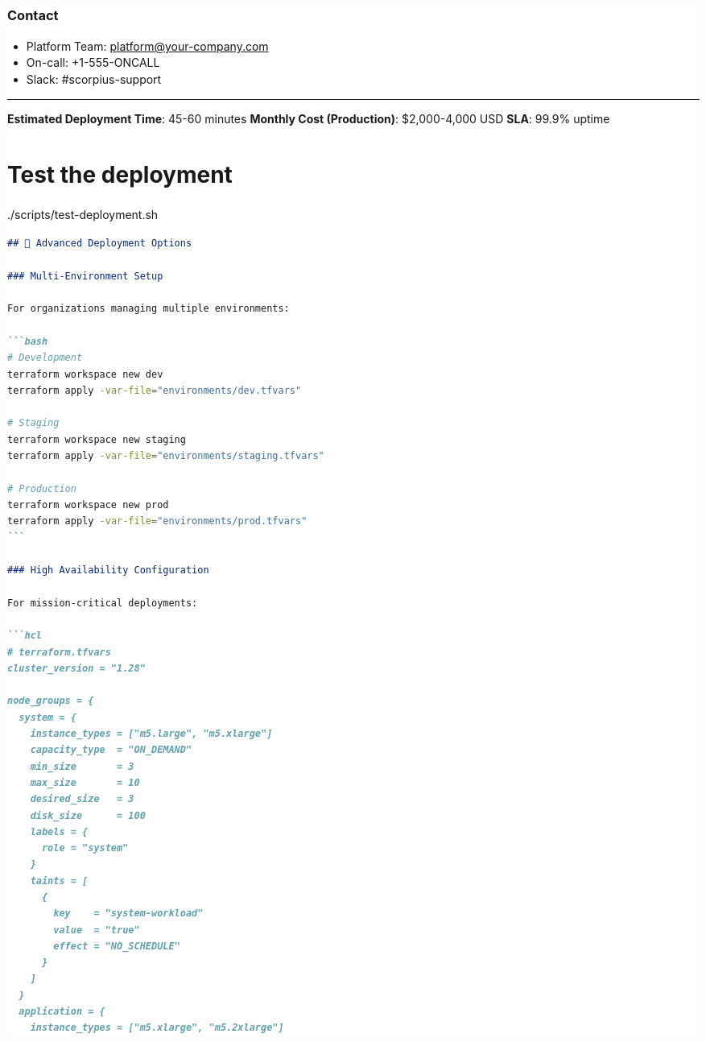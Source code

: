 ### Contact
- Platform Team: platform@your-company.com
- On-call: +1-555-ONCALL
- Slack: #scorpius-support

---

**Estimated Deployment Time**: 45-60 minutes
**Monthly Cost (Production)**: $2,000-4,000 USD
**SLA**: 99.9% uptime

# Test the deployment
./scripts/test-deployment.sh
````markdown
## 🔧 Advanced Deployment Options

### Multi-Environment Setup

For organizations managing multiple environments:

```bash
# Development
terraform workspace new dev
terraform apply -var-file="environments/dev.tfvars"

# Staging  
terraform workspace new staging
terraform apply -var-file="environments/staging.tfvars"

# Production
terraform workspace new prod
terraform apply -var-file="environments/prod.tfvars"
```

### High Availability Configuration

For mission-critical deployments:

```hcl
# terraform.tfvars
cluster_version = "1.28"

node_groups = {
  system = {
    instance_types = ["m5.large", "m5.xlarge"]
    capacity_type  = "ON_DEMAND"
    min_size       = 3
    max_size       = 10
    desired_size   = 3
    disk_size      = 100
    labels = {
      role = "system"
    }
    taints = [
      {
        key    = "system-workload"
        value  = "true"
        effect = "NO_SCHEDULE"
      }
    ]
  }
  application = {
    instance_types = ["m5.xlarge", "m5.2xlarge"]
````